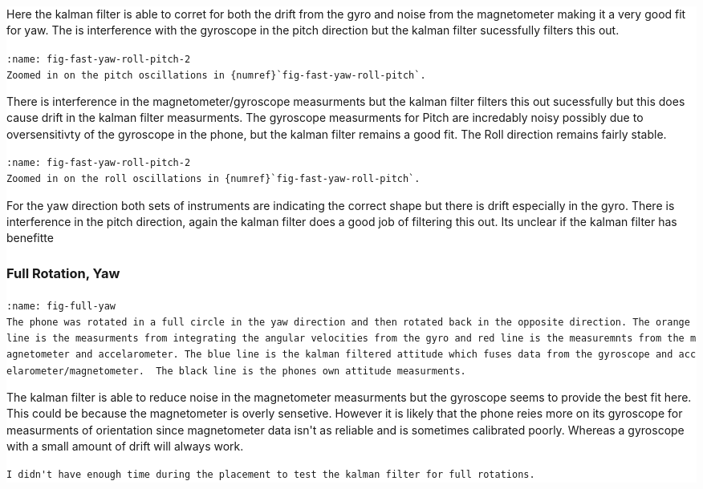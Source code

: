 Here the kalman filter is able to corret for both the drift from the gyro and noise from the magnetometer making it a very good fit for yaw. The is interference with the gyroscope in the pitch direction but the kalman filter sucessfully filters this out. 

```{figure} image-35.png
:name: fig-fast-yaw-roll-pitch-2
Zoomed in on the pitch oscillations in {numref}`fig-fast-yaw-roll-pitch`.
```

There is interference in the magnetometer/gyroscope measurments but the kalman filter filters this out sucessfully but this does cause drift in the kalman filter measurments. The gyroscope measurments for Pitch are incredably noisy possibly due to oversensitivty of the gyroscope in the phone, but the kalman filter remains a good fit. The Roll direction remains fairly stable.

```{figure} image-36.png
:name: fig-fast-yaw-roll-pitch-2
Zoomed in on the roll oscillations in {numref}`fig-fast-yaw-roll-pitch`.
```

For the yaw direction both sets of instruments are indicating the correct shape but there is drift especially in the gyro. There is interference in the pitch direction, again the kalman filter does a good job of filtering this out. Its unclear if the kalman filter has benefitte

### Full Rotation, Yaw

```{figure} image-37.png
:name: fig-full-yaw
The phone was rotated in a full circle in the yaw direction and then rotated back in the opposite direction. The orange line is the measurments from integrating the angular velocities from the gyro and red line is the measuremnts from the magnetometer and accelarometer. The blue line is the kalman filtered attitude which fuses data from the gyroscope and accelarometer/magnetometer.  The black line is the phones own attitude measurments.
```

The kalman filter is able to reduce noise in the magnetometer measurments but the gyroscope seems to provide the best fit here. This could be because the magnetometer is overly sensetive. However it is likely that the phone reies more on its gyroscope for measurments of orientation since magnetometer data isn't as reliable and is sometimes calibrated poorly. Whereas a gyroscope with a small amount of drift will always work.

```{note}
I didn't have enough time during the placement to test the kalman filter for full rotations.
```
